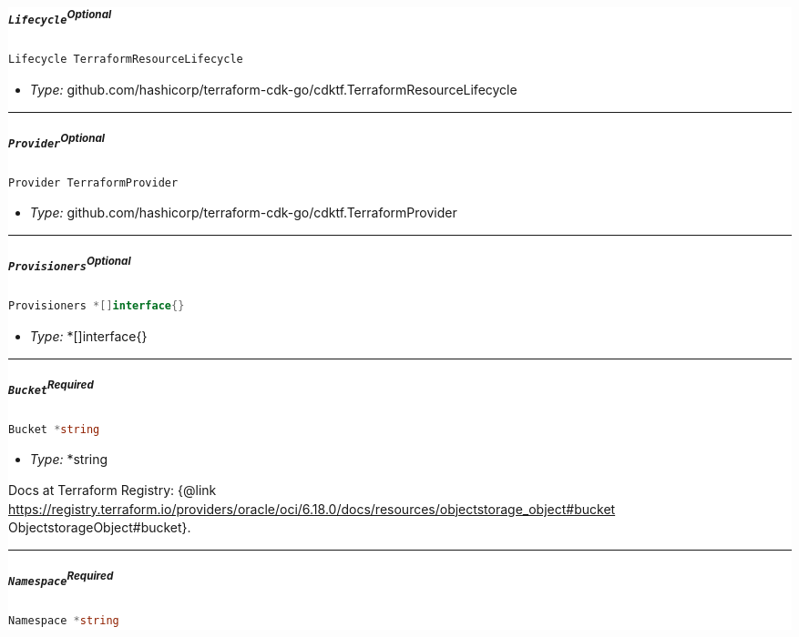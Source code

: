 
##### `Lifecycle`<sup>Optional</sup> <a name="Lifecycle" id="rhizo-co-terraform-provider-oci.objectstorageObject.ObjectstorageObjectConfig.property.lifecycle"></a>

```go
Lifecycle TerraformResourceLifecycle
```

- *Type:* github.com/hashicorp/terraform-cdk-go/cdktf.TerraformResourceLifecycle

---

##### `Provider`<sup>Optional</sup> <a name="Provider" id="rhizo-co-terraform-provider-oci.objectstorageObject.ObjectstorageObjectConfig.property.provider"></a>

```go
Provider TerraformProvider
```

- *Type:* github.com/hashicorp/terraform-cdk-go/cdktf.TerraformProvider

---

##### `Provisioners`<sup>Optional</sup> <a name="Provisioners" id="rhizo-co-terraform-provider-oci.objectstorageObject.ObjectstorageObjectConfig.property.provisioners"></a>

```go
Provisioners *[]interface{}
```

- *Type:* *[]interface{}

---

##### `Bucket`<sup>Required</sup> <a name="Bucket" id="rhizo-co-terraform-provider-oci.objectstorageObject.ObjectstorageObjectConfig.property.bucket"></a>

```go
Bucket *string
```

- *Type:* *string

Docs at Terraform Registry: {@link https://registry.terraform.io/providers/oracle/oci/6.18.0/docs/resources/objectstorage_object#bucket ObjectstorageObject#bucket}.

---

##### `Namespace`<sup>Required</sup> <a name="Namespace" id="rhizo-co-terraform-provider-oci.objectstorageObject.ObjectstorageObjectConfig.property.namespace"></a>

```go
Namespace *string
```
